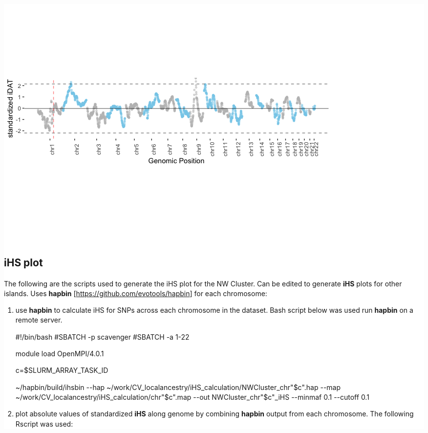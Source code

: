 ![](CV_EmpiricalAnalyses_files/figure-gfm/unnamed-chunk-27-3.png)

## **iHS** plot

The following are the scripts used to generate the iHS plot for the NW
Cluster. Can be edited to generate **iHS** plots for other islands. Uses
**hapbin** \[<https://github.com/evotools/hapbin>\] for each chromosome:

1.  use **hapbin** to calculate iHS for SNPs across each chromosome in
    the dataset. Bash script below was used run **hapbin** on a remote
    server.



    #!/bin/bash
    #SBATCH -p scavenger
    #SBATCH -a 1-22
    
    module load OpenMPI/4.0.1
    
    c=$SLURM_ARRAY_TASK_ID
    
    ~/hapbin/build/ihsbin --hap ~/work/CV_localancestry/iHS_calculation/NWCluster_chr"$c".hap --map ~/work/CV_localancestry/iHS_calculation/chr"$c".map --out NWCluster_chr"$c"_iHS --minmaf 0.1 --cutoff 0.1

2.  plot absolute values of standardized **iHS** along genome by
    combining **hapbin** output from each chromosome. The following
    Rscript was used:
